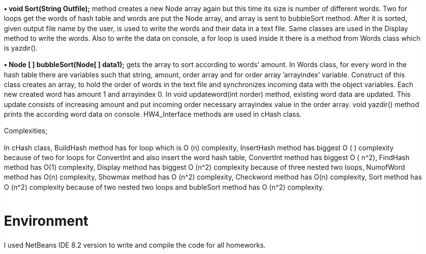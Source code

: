 **•	void Sort(String Outfile);**
method creates a new Node array again but this time its size is number of different words. Two for loops get the words of hash table and words are put the Node array, and array is sent to bubbleSort method. After it is sorted, given output file name by the user, is used to write the words and their data in a text file. Same classes are used in the Display method to write the words.  Also to write the data on console, a for loop is used inside it there is a method from Words class which is yazdır().

**•	Node [ ] bubbleSort(Node[ ] data1);**
gets the array to sort  according to words’ amount.
In Words class, for every word in the hash table there are variables such that string, amount, order array and for order array ’arrayindex’ variable. Construct of this class creates an array, to hold the order of words in the text file and synchronizes incoming data with the object variables. Each new created word has amount 1 and arrayindex 0. In void updateword(int norder) method, existing word data are updated. This update consists of increasing amount and put incoming order necessary arrayindex value in the order array. void yazdir() method prints the according word data on console.
HW4_Interface methods are used in cHash class.

Complexities;

In cHash class, BuildHash method has for loop which is O (n) complexity, InsertHash method has biggest O ( ) complexity because of two for loops for ConvertInt and also insert the word hash table, ConvertInt method has biggest O ( n^2), FindHash method has O(1) complexity, Display method has biggest O (n^2) complexity because of three nested two loops, NumofWord method has O(n) complexity, Showmax method has O (n^2) complexity, Checkword method has O(n) complexity, Sort method has O (n^2) complexity because of two nested two loops and bubleSort method has O (n^2) complexity.

# Environment
I used NetBeans IDE 8.2 version to write and compile the code for all homeworks.
